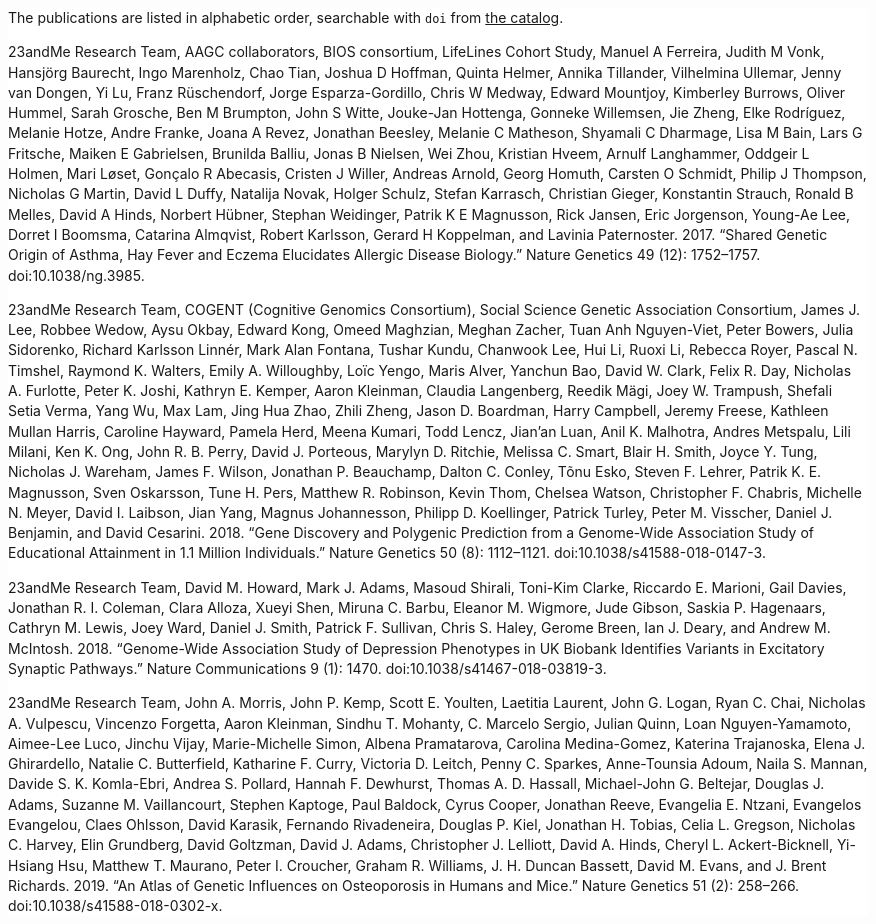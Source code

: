 
The publications are listed in alphabetic order, searchable with `doi`
from [the catalog](https://raw.githubusercontent.com/greenelab/cimr-d/master/catalog.txt).




23andMe Research Team, AAGC collaborators, BIOS consortium, LifeLines Cohort Study, Manuel A Ferreira, Judith M Vonk, Hansjörg Baurecht, Ingo Marenholz, Chao Tian, Joshua D Hoffman, Quinta Helmer, Annika Tillander, Vilhelmina Ullemar, Jenny van Dongen, Yi Lu, Franz Rüschendorf, Jorge Esparza-Gordillo, Chris W Medway, Edward Mountjoy, Kimberley Burrows, Oliver Hummel, Sarah Grosche, Ben M Brumpton, John S Witte, Jouke-Jan Hottenga, Gonneke Willemsen, Jie Zheng, Elke Rodríguez, Melanie Hotze, Andre Franke, Joana A Revez, Jonathan Beesley, Melanie C Matheson, Shyamali C Dharmage, Lisa M Bain, Lars G Fritsche, Maiken E Gabrielsen, Brunilda Balliu, Jonas B Nielsen, Wei Zhou, Kristian Hveem, Arnulf Langhammer, Oddgeir L Holmen, Mari Løset, Gonçalo R Abecasis, Cristen J Willer, Andreas Arnold, Georg Homuth, Carsten O Schmidt, Philip J Thompson, Nicholas G Martin, David L Duffy, Natalija Novak, Holger Schulz, Stefan Karrasch, Christian Gieger, Konstantin Strauch, Ronald B Melles, David A Hinds, Norbert Hübner, Stephan Weidinger, Patrik K E Magnusson, Rick Jansen, Eric Jorgenson, Young-Ae Lee, Dorret I Boomsma, Catarina Almqvist, Robert Karlsson, Gerard H Koppelman, and Lavinia Paternoster. 2017. “Shared Genetic Origin of Asthma, Hay Fever and Eczema Elucidates Allergic Disease Biology.” Nature Genetics 49 (12): 1752–1757. doi:10.1038/ng.3985.

23andMe Research Team, COGENT (Cognitive Genomics Consortium), Social Science Genetic Association Consortium, James J. Lee, Robbee Wedow, Aysu Okbay, Edward Kong, Omeed Maghzian, Meghan Zacher, Tuan Anh Nguyen-Viet, Peter Bowers, Julia Sidorenko, Richard Karlsson Linnér, Mark Alan Fontana, Tushar Kundu, Chanwook Lee, Hui Li, Ruoxi Li, Rebecca Royer, Pascal N. Timshel, Raymond K. Walters, Emily A. Willoughby, Loïc Yengo, Maris Alver, Yanchun Bao, David W. Clark, Felix R. Day, Nicholas A. Furlotte, Peter K. Joshi, Kathryn E. Kemper, Aaron Kleinman, Claudia Langenberg, Reedik Mägi, Joey W. Trampush, Shefali Setia Verma, Yang Wu, Max Lam, Jing Hua Zhao, Zhili Zheng, Jason D. Boardman, Harry Campbell, Jeremy Freese, Kathleen Mullan Harris, Caroline Hayward, Pamela Herd, Meena Kumari, Todd Lencz, Jian’an Luan, Anil K. Malhotra, Andres Metspalu, Lili Milani, Ken K. Ong, John R. B. Perry, David J. Porteous, Marylyn D. Ritchie, Melissa C. Smart, Blair H. Smith, Joyce Y. Tung, Nicholas J. Wareham, James F. Wilson, Jonathan P. Beauchamp, Dalton C. Conley, Tõnu Esko, Steven F. Lehrer, Patrik K. E. Magnusson, Sven Oskarsson, Tune H. Pers, Matthew R. Robinson, Kevin Thom, Chelsea Watson, Christopher F. Chabris, Michelle N. Meyer, David I. Laibson, Jian Yang, Magnus Johannesson, Philipp D. Koellinger, Patrick Turley, Peter M. Visscher, Daniel J. Benjamin, and David Cesarini. 2018. “Gene Discovery and Polygenic Prediction from a Genome-Wide Association Study of Educational Attainment in 1.1 Million Individuals.” Nature Genetics 50 (8): 1112–1121. doi:10.1038/s41588-018-0147-3.

23andMe Research Team, David M. Howard, Mark J. Adams, Masoud Shirali, Toni-Kim Clarke, Riccardo E. Marioni, Gail Davies, Jonathan R. I. Coleman, Clara Alloza, Xueyi Shen, Miruna C. Barbu, Eleanor M. Wigmore, Jude Gibson, Saskia P. Hagenaars, Cathryn M. Lewis, Joey Ward, Daniel J. Smith, Patrick F. Sullivan, Chris S. Haley, Gerome Breen, Ian J. Deary, and Andrew M. McIntosh. 2018. “Genome-Wide Association Study of Depression Phenotypes in UK Biobank Identifies Variants in Excitatory Synaptic Pathways.” Nature Communications 9 (1): 1470. doi:10.1038/s41467-018-03819-3.

23andMe Research Team, John A. Morris, John P. Kemp, Scott E. Youlten, Laetitia Laurent, John G. Logan, Ryan C. Chai, Nicholas A. Vulpescu, Vincenzo Forgetta, Aaron Kleinman, Sindhu T. Mohanty, C. Marcelo Sergio, Julian Quinn, Loan Nguyen-Yamamoto, Aimee-Lee Luco, Jinchu Vijay, Marie-Michelle Simon, Albena Pramatarova, Carolina Medina-Gomez, Katerina Trajanoska, Elena J. Ghirardello, Natalie C. Butterfield, Katharine F. Curry, Victoria D. Leitch, Penny C. Sparkes, Anne-Tounsia Adoum, Naila S. Mannan, Davide S. K. Komla-Ebri, Andrea S. Pollard, Hannah F. Dewhurst, Thomas A. D. Hassall, Michael-John G. Beltejar, Douglas J. Adams, Suzanne M. Vaillancourt, Stephen Kaptoge, Paul Baldock, Cyrus Cooper, Jonathan Reeve, Evangelia E. Ntzani, Evangelos Evangelou, Claes Ohlsson, David Karasik, Fernando Rivadeneira, Douglas P. Kiel, Jonathan H. Tobias, Celia L. Gregson, Nicholas C. Harvey, Elin Grundberg, David Goltzman, David J. Adams, Christopher J. Lelliott, David A. Hinds, Cheryl L. Ackert-Bicknell, Yi-Hsiang Hsu, Matthew T. Maurano, Peter I. Croucher, Graham R. Williams, J. H. Duncan Bassett, David M. Evans, and J. Brent Richards. 2019. “An Atlas of Genetic Influences on Osteoporosis in Humans and Mice.” Nature Genetics 51 (2): 258–266. doi:10.1038/s41588-018-0302-x.
